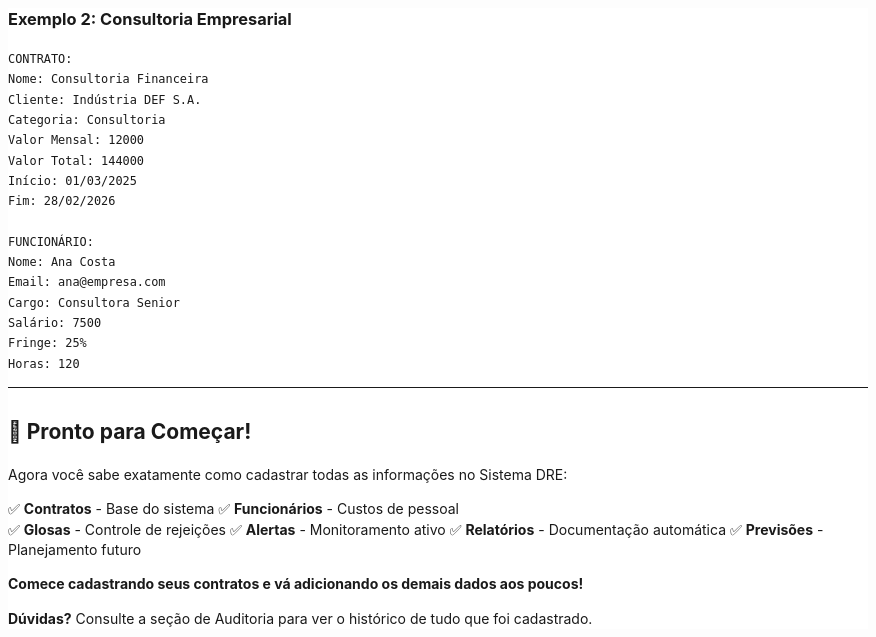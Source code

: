 ### Exemplo 2: Consultoria Empresarial
```
CONTRATO:
Nome: Consultoria Financeira
Cliente: Indústria DEF S.A.
Categoria: Consultoria
Valor Mensal: 12000
Valor Total: 144000
Início: 01/03/2025
Fim: 28/02/2026

FUNCIONÁRIO:
Nome: Ana Costa
Email: ana@empresa.com  
Cargo: Consultora Senior
Salário: 7500
Fringe: 25%
Horas: 120
```

---

## 🎉 Pronto para Começar!

Agora você sabe exatamente como cadastrar todas as informações no Sistema DRE:

✅ **Contratos** - Base do sistema
✅ **Funcionários** - Custos de pessoal  
✅ **Glosas** - Controle de rejeições
✅ **Alertas** - Monitoramento ativo
✅ **Relatórios** - Documentação automática
✅ **Previsões** - Planejamento futuro

**Comece cadastrando seus contratos e vá adicionando os demais dados aos poucos!**

**Dúvidas?** Consulte a seção de Auditoria para ver o histórico de tudo que foi cadastrado.